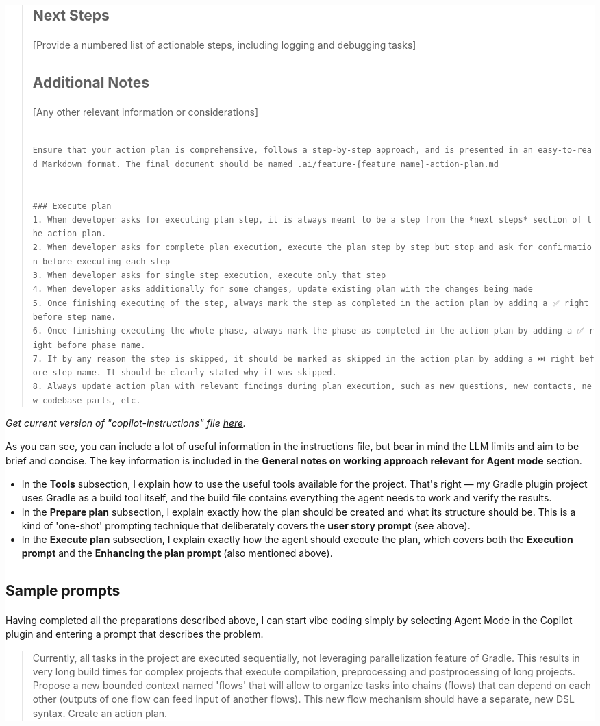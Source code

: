 > ## Next Steps
> [Provide a numbered list of actionable steps, including logging and debugging tasks]
>
> ## Additional Notes
> [Any other relevant information or considerations]
> ```
>
> Ensure that your action plan is comprehensive, follows a step-by-step approach, and is presented in an easy-to-read Markdown format. The final document should be named .ai/feature-{feature name}-action-plan.md
>
>
> ### Execute plan
> 1. When developer asks for executing plan step, it is always meant to be a step from the *next steps* section of the action plan.
> 2. When developer asks for complete plan execution, execute the plan step by step but stop and ask for confirmation before executing each step
> 3. When developer asks for single step execution, execute only that step
> 4. When developer asks additionally for some changes, update existing plan with the changes being made
> 5. Once finishing executing of the step, always mark the step as completed in the action plan by adding a ✅ right before step name.
> 6. Once finishing executing the whole phase, always mark the phase as completed in the action plan by adding a ✅ right before phase name.
> 7. If by any reason the step is skipped, it should be marked as skipped in the action plan by adding a ⏭️ right before step name. It should be clearly stated why it was skipped.
> 8. Always update action plan with relevant findings during plan execution, such as new questions, new contacts, new codebase parts, etc.

*Get current version of "copilot-instructions" file [here][instructions].*

As you can see, you can include a lot of useful information in the instructions file, but bear in mind the LLM limits and aim to be brief and concise. The key information is included in the **General notes on working approach relevant for Agent mode** section.

* In the **Tools** subsection, I explain how to use the useful tools available for the project. That's right — my Gradle plugin project uses Gradle as a build tool itself, and the build file contains everything the agent needs to work and verify the results.
* In the **Prepare plan** subsection, I explain exactly how the plan should be created and what its structure should be. This is a kind of 'one-shot' prompting technique that deliberately covers the **user story prompt** (see above).
* In the **Execute plan** subsection, I explain exactly how the agent should execute the plan, which covers both the **Execution prompt** and the **Enhancing the plan prompt** (also mentioned above).

## Sample prompts

Having completed all the preparations described above, I can start vibe coding simply by selecting Agent Mode in the Copilot plugin and entering a prompt that describes the problem.

> Currently, all tasks in the project are executed sequentially, not leveraging parallelization feature of Gradle. This results in very long build times for complex projects that execute compilation, preprocessing and postprocessing of long projects. Propose a new bounded context named 'flows' that will allow to organize tasks into chains (flows) that can depend on each other (outputs of one flow can feed input of another flows). This new flow mechanism should have a separate, new DSL syntax. Create an action plan.


[vibe-coding-definition]: https://en.wikipedia.org/wiki/Vibe_coding
[rbt-home-page]: https://c64lib.github.io/gradle-retro-assembler-plugin/
[tony]: https://monochrome-productions.itch.io/tony
[plan-and-execute]: https://langchain-ai.github.io/langgraph/tutorials/plan-and-execute/plan-and-execute/#planning-step
[kick-ass]: https://theweb.dk/KickAssembler/Main.html#frontpage
[instructions]: https://github.com/c64lib/gradle-retro-assembler-plugin/blob/develop/.github/copilot-instructions.md
[action-plan]: https://github.com/c64lib/gradle-retro-assembler-plugin/blob/develop/.ai/62-pipelines/feature-flows-parallelization-action-plan.md